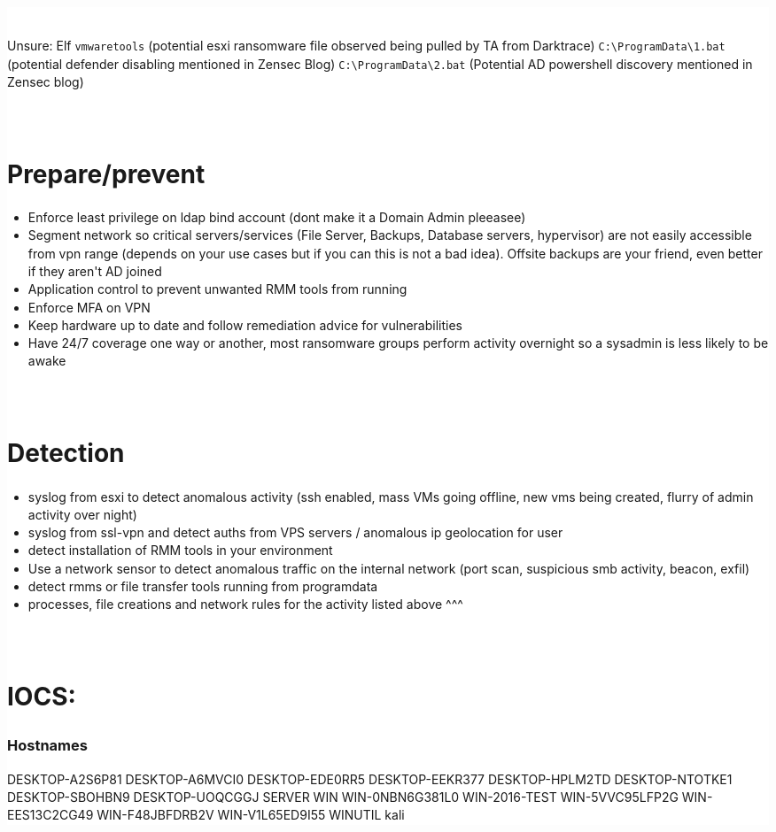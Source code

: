 <br>

Unsure:
Elf `vmwaretools` (potential esxi ransomware file observed being pulled by TA from Darktrace)
`C:\ProgramData\1.bat` (potential defender disabling mentioned in Zensec Blog)
`C:\ProgramData\2.bat` (Potential AD powershell discovery mentioned in Zensec blog)

<br>

# Prepare/prevent

- Enforce least privilege on ldap bind account (dont make it a Domain Admin pleeasee)
- Segment network so critical servers/services (File Server, Backups, Database servers, hypervisor) are not easily accessible from vpn range (depends on your use cases but if you can this is not a bad idea).  Offsite backups are your friend, even better if they aren't AD joined
- Application control to prevent unwanted RMM tools from running
- Enforce MFA on VPN
- Keep hardware up to date and follow remediation advice for vulnerabilities
- Have 24/7 coverage one way or another, most ransomware groups perform activity overnight so a sysadmin is less likely to be awake 

<br>

# Detection

- syslog from esxi to detect anomalous activity (ssh enabled, mass VMs going offline, new vms being created, flurry of admin activity over night)
- syslog from ssl-vpn and detect auths from VPS servers / anomalous ip geolocation for user
- detect installation of RMM tools in your environment
- Use a network sensor to detect anomalous traffic on the internal network (port scan, suspicious smb activity, beacon, exfil)
- detect rmms or file transfer tools running from programdata
- processes, file creations and network rules for the activity listed above ^^^

<br>

# IOCS:


### Hostnames

DESKTOP-A2S6P81
DESKTOP-A6MVCI0
DESKTOP-EDE0RR5
DESKTOP-EEKR377
DESKTOP-HPLM2TD
DESKTOP-NTOTKE1
DESKTOP-SBOHBN9
DESKTOP-UOQCGGJ
SERVER
WIN
WIN-0NBN6G381L0
WIN-2016-TEST
WIN-5VVC95LFP2G
WIN-EES13C2CG49
WIN-F48JBFDRB2V
WIN-V1L65ED9I55
WINUTIL
kali
